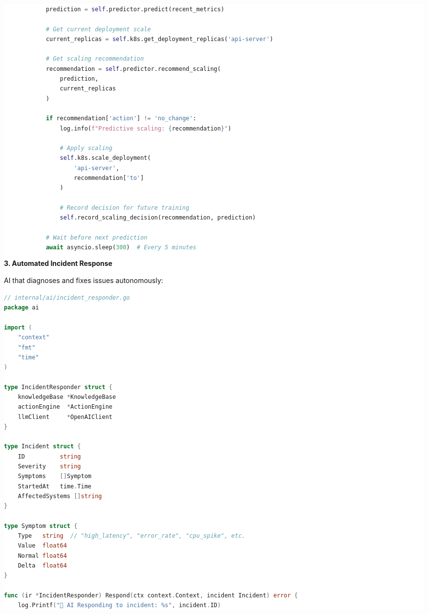 ```python
            prediction = self.predictor.predict(recent_metrics)

            # Get current deployment scale
            current_replicas = self.k8s.get_deployment_replicas('api-server')

            # Get scaling recommendation
            recommendation = self.predictor.recommend_scaling(
                prediction,
                current_replicas
            )

            if recommendation['action'] != 'no_change':
                log.info(f"Predictive scaling: {recommendation}")

                # Apply scaling
                self.k8s.scale_deployment(
                    'api-server',
                    recommendation['to']
                )

                # Record decision for future training
                self.record_scaling_decision(recommendation, prediction)

            # Wait before next prediction
            await asyncio.sleep(300)  # Every 5 minutes
```

**3. Automated Incident Response**

AI that diagnoses and fixes issues autonomously:

```go
// internal/ai/incident_responder.go
package ai

import (
    "context"
    "fmt"
    "time"
)

type IncidentResponder struct {
    knowledgeBase *KnowledgeBase
    actionEngine  *ActionEngine
    llmClient     *OpenAIClient
}

type Incident struct {
    ID          string
    Severity    string
    Symptoms    []Symptom
    StartedAt   time.Time
    AffectedSystems []string
}

type Symptom struct {
    Type   string  // "high_latency", "error_rate", "cpu_spike", etc.
    Value  float64
    Normal float64
    Delta  float64
}

func (ir *IncidentResponder) Respond(ctx context.Context, incident Incident) error {
    log.Printf("🚨 AI Responding to incident: %s", incident.ID)
```
